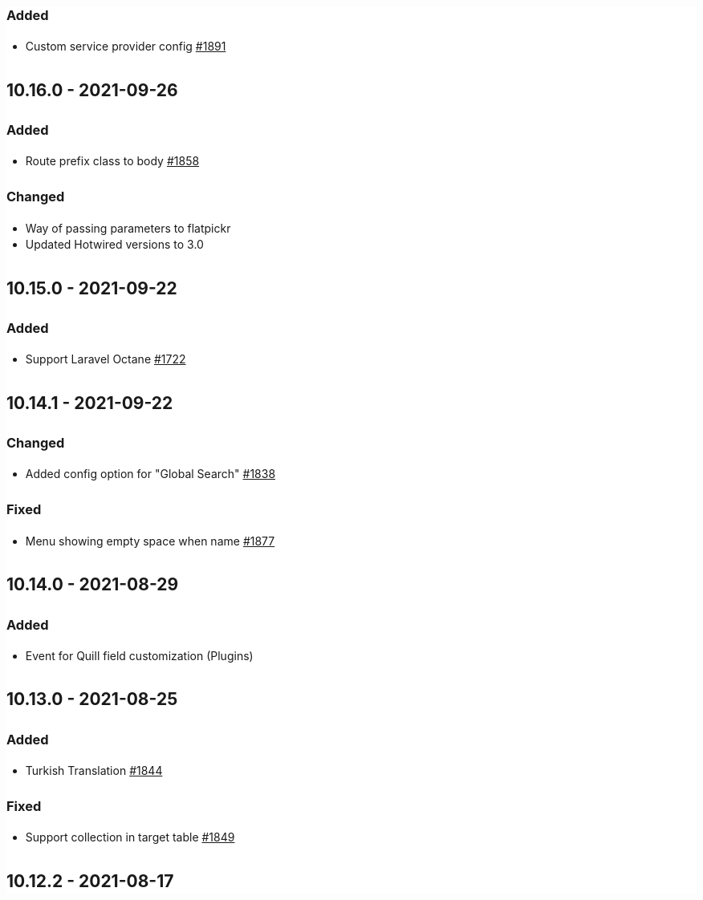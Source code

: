 ### Added

- Custom service provider config [#1891](https://github.com/orchidsoftware/platform/issues/1891)

## 10.16.0 - 2021-09-26

### Added

- Route prefix class to body [#1858](https://github.com/orchidsoftware/platform/pull/1858)

### Changed

- Way of passing parameters to flatpickr
- Updated Hotwired versions to 3.0

## 10.15.0 - 2021-09-22

### Added

- Support Laravel Octane [#1722](https://github.com/orchidsoftware/platform/issues/1722)

## 10.14.1 - 2021-09-22

### Changed

- Added config option for "Global Search" [#1838](https://github.com/orchidsoftware/platform/issues/1838)

### Fixed

- Menu showing empty space when name [#1877](https://github.com/orchidsoftware/platform/pull/1877)

## 10.14.0 - 2021-08-29

### Added

- Event for Quill field customization (Plugins)

## 10.13.0 - 2021-08-25

### Added

- Turkish Translation [#1844](https://github.com/orchidsoftware/platform/pull/1844)

### Fixed

- Support collection in target table [#1849](https://github.com/orchidsoftware/platform/pull/1849)

## 10.12.2 - 2021-08-17
